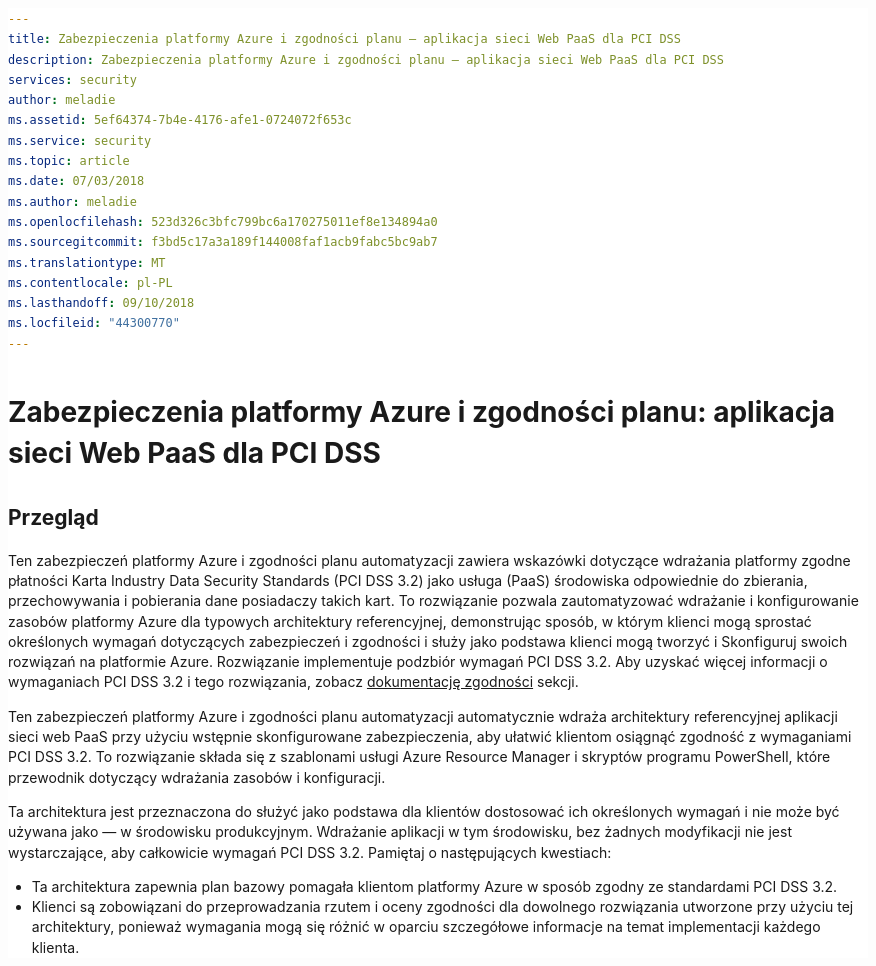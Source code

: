 ```yaml
---
title: Zabezpieczenia platformy Azure i zgodności planu — aplikacja sieci Web PaaS dla PCI DSS
description: Zabezpieczenia platformy Azure i zgodności planu — aplikacja sieci Web PaaS dla PCI DSS
services: security
author: meladie
ms.assetid: 5ef64374-7b4e-4176-afe1-0724072f653c
ms.service: security
ms.topic: article
ms.date: 07/03/2018
ms.author: meladie
ms.openlocfilehash: 523d326c3bfc799bc6a170275011ef8e134894a0
ms.sourcegitcommit: f3bd5c17a3a189f144008faf1acb9fabc5bc9ab7
ms.translationtype: MT
ms.contentlocale: pl-PL
ms.lasthandoff: 09/10/2018
ms.locfileid: "44300770"
---
```

# <a name="azure-security-and-compliance-blueprint-paas-web-application-for-pci-dss"></a>Zabezpieczenia platformy Azure i zgodności planu: aplikacja sieci Web PaaS dla PCI DSS

## <a name="overview"></a>Przegląd

Ten zabezpieczeń platformy Azure i zgodności planu automatyzacji zawiera wskazówki dotyczące wdrażania platformy zgodne płatności Karta Industry Data Security Standards (PCI DSS 3.2) jako usługa (PaaS) środowiska odpowiednie do zbierania, przechowywania i pobierania dane posiadaczy takich kart. To rozwiązanie pozwala zautomatyzować wdrażanie i konfigurowanie zasobów platformy Azure dla typowych architektury referencyjnej, demonstrując sposób, w którym klienci mogą sprostać określonych wymagań dotyczących zabezpieczeń i zgodności i służy jako podstawa klienci mogą tworzyć i Skonfiguruj swoich rozwiązań na platformie Azure. Rozwiązanie implementuje podzbiór wymagań PCI DSS 3.2. Aby uzyskać więcej informacji o wymaganiach PCI DSS 3.2 i tego rozwiązania, zobacz [dokumentację zgodności](#compliance-documentation) sekcji.

Ten zabezpieczeń platformy Azure i zgodności planu automatyzacji automatycznie wdraża architektury referencyjnej aplikacji sieci web PaaS przy użyciu wstępnie skonfigurowane zabezpieczenia, aby ułatwić klientom osiągnąć zgodność z wymaganiami PCI DSS 3.2. To rozwiązanie składa się z szablonami usługi Azure Resource Manager i skryptów programu PowerShell, które przewodnik dotyczący wdrażania zasobów i konfiguracji.

Ta architektura jest przeznaczona do służyć jako podstawa dla klientów dostosować ich określonych wymagań i nie może być używana jako — w środowisku produkcyjnym. Wdrażanie aplikacji w tym środowisku, bez żadnych modyfikacji nie jest wystarczające, aby całkowicie wymagań PCI DSS 3.2. Pamiętaj o następujących kwestiach:
- Ta architektura zapewnia plan bazowy pomagała klientom platformy Azure w sposób zgodny ze standardami PCI DSS 3.2.
- Klienci są zobowiązani do przeprowadzania rzutem i oceny zgodności dla dowolnego rozwiązania utworzone przy użyciu tej architektury, ponieważ wymagania mogą się różnić w oparciu szczegółowe informacje na temat implementacji każdego klienta.
